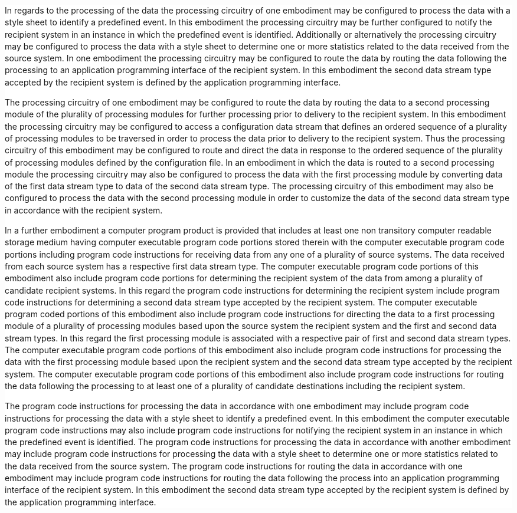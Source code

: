 In regards to the processing of the data the processing circuitry of one embodiment may be configured to process the data with a style sheet to identify a predefined event. In this embodiment the processing circuitry may be further configured to notify the recipient system in an instance in which the predefined event is identified. Additionally or alternatively the processing circuitry may be configured to process the data with a style sheet to determine one or more statistics related to the data received from the source system. In one embodiment the processing circuitry may be configured to route the data by routing the data following the processing to an application programming interface of the recipient system. In this embodiment the second data stream type accepted by the recipient system is defined by the application programming interface.

The processing circuitry of one embodiment may be configured to route the data by routing the data to a second processing module of the plurality of processing modules for further processing prior to delivery to the recipient system. In this embodiment the processing circuitry may be configured to access a configuration data stream that defines an ordered sequence of a plurality of processing modules to be traversed in order to process the data prior to delivery to the recipient system. Thus the processing circuitry of this embodiment may be configured to route and direct the data in response to the ordered sequence of the plurality of processing modules defined by the configuration file. In an embodiment in which the data is routed to a second processing module the processing circuitry may also be configured to process the data with the first processing module by converting data of the first data stream type to data of the second data stream type. The processing circuitry of this embodiment may also be configured to process the data with the second processing module in order to customize the data of the second data stream type in accordance with the recipient system.

In a further embodiment a computer program product is provided that includes at least one non transitory computer readable storage medium having computer executable program code portions stored therein with the computer executable program code portions including program code instructions for receiving data from any one of a plurality of source systems. The data received from each source system has a respective first data stream type. The computer executable program code portions of this embodiment also include program code portions for determining the recipient system of the data from among a plurality of candidate recipient systems. In this regard the program code instructions for determining the recipient system include program code instructions for determining a second data stream type accepted by the recipient system. The computer executable program coded portions of this embodiment also include program code instructions for directing the data to a first processing module of a plurality of processing modules based upon the source system the recipient system and the first and second data stream types. In this regard the first processing module is associated with a respective pair of first and second data stream types. The computer executable program code portions of this embodiment also include program code instructions for processing the data with the first processing module based upon the recipient system and the second data stream type accepted by the recipient system. The computer executable program code portions of this embodiment also include program code instructions for routing the data following the processing to at least one of a plurality of candidate destinations including the recipient system.

The program code instructions for processing the data in accordance with one embodiment may include program code instructions for processing the data with a style sheet to identify a predefined event. In this embodiment the computer executable program code instructions may also include program code instructions for notifying the recipient system in an instance in which the predefined event is identified. The program code instructions for processing the data in accordance with another embodiment may include program code instructions for processing the data with a style sheet to determine one or more statistics related to the data received from the source system. The program code instructions for routing the data in accordance with one embodiment may include program code instructions for routing the data following the process into an application programming interface of the recipient system. In this embodiment the second data stream type accepted by the recipient system is defined by the application programming interface.
